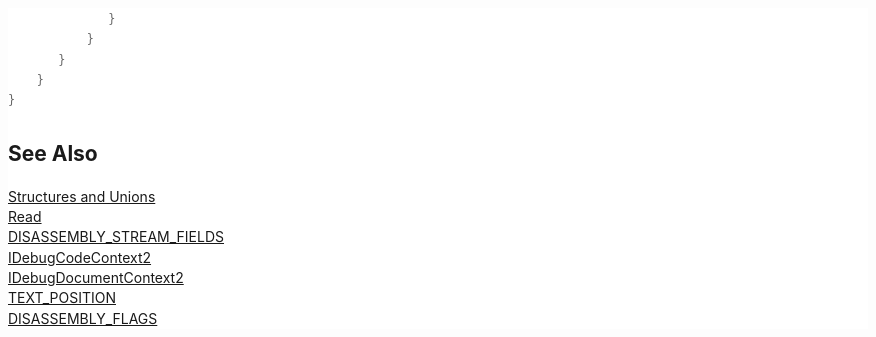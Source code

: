 ```csharp  
              }  
           }  
       }  
    }  
}  
```  
  
## See Also  
 [Structures and Unions](../../../extensibility/debugger/reference/structures-and-unions.md)   
 [Read](../../../extensibility/debugger/reference/idebugdisassemblystream2-read.md)   
 [DISASSEMBLY_STREAM_FIELDS](../../../extensibility/debugger/reference/disassembly-stream-fields.md)   
 [IDebugCodeContext2](../../../extensibility/debugger/reference/idebugcodecontext2.md)   
 [IDebugDocumentContext2](../../../extensibility/debugger/reference/idebugdocumentcontext2.md)   
 [TEXT_POSITION](../../../extensibility/debugger/reference/text-position.md)   
 [DISASSEMBLY_FLAGS](../../../extensibility/debugger/reference/disassembly-flags.md)